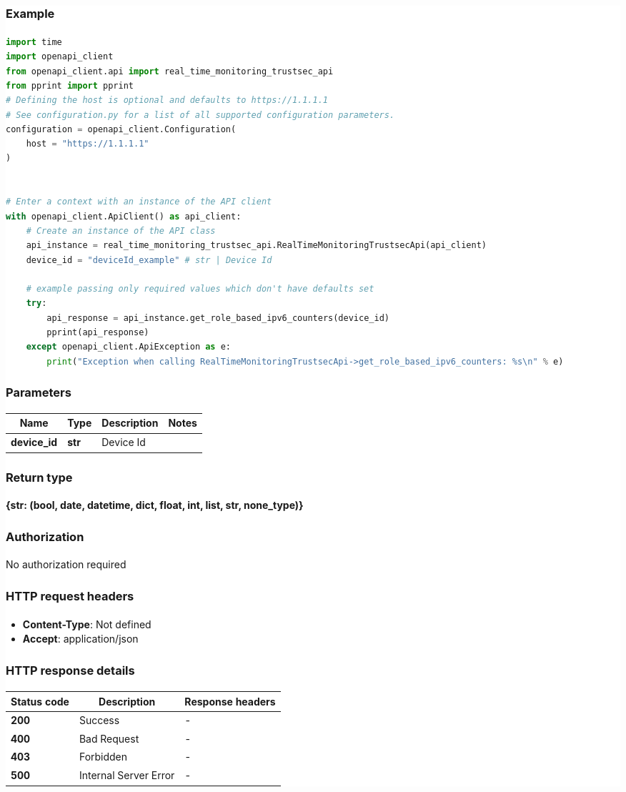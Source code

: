 ### Example


```python
import time
import openapi_client
from openapi_client.api import real_time_monitoring_trustsec_api
from pprint import pprint
# Defining the host is optional and defaults to https://1.1.1.1
# See configuration.py for a list of all supported configuration parameters.
configuration = openapi_client.Configuration(
    host = "https://1.1.1.1"
)


# Enter a context with an instance of the API client
with openapi_client.ApiClient() as api_client:
    # Create an instance of the API class
    api_instance = real_time_monitoring_trustsec_api.RealTimeMonitoringTrustsecApi(api_client)
    device_id = "deviceId_example" # str | Device Id

    # example passing only required values which don't have defaults set
    try:
        api_response = api_instance.get_role_based_ipv6_counters(device_id)
        pprint(api_response)
    except openapi_client.ApiException as e:
        print("Exception when calling RealTimeMonitoringTrustsecApi->get_role_based_ipv6_counters: %s\n" % e)
```


### Parameters

Name | Type | Description  | Notes
------------- | ------------- | ------------- | -------------
 **device_id** | **str**| Device Id |

### Return type

**{str: (bool, date, datetime, dict, float, int, list, str, none_type)}**

### Authorization

No authorization required

### HTTP request headers

 - **Content-Type**: Not defined
 - **Accept**: application/json


### HTTP response details

| Status code | Description | Response headers |
|-------------|-------------|------------------|
**200** | Success |  -  |
**400** | Bad Request |  -  |
**403** | Forbidden |  -  |
**500** | Internal Server Error |  -  |
